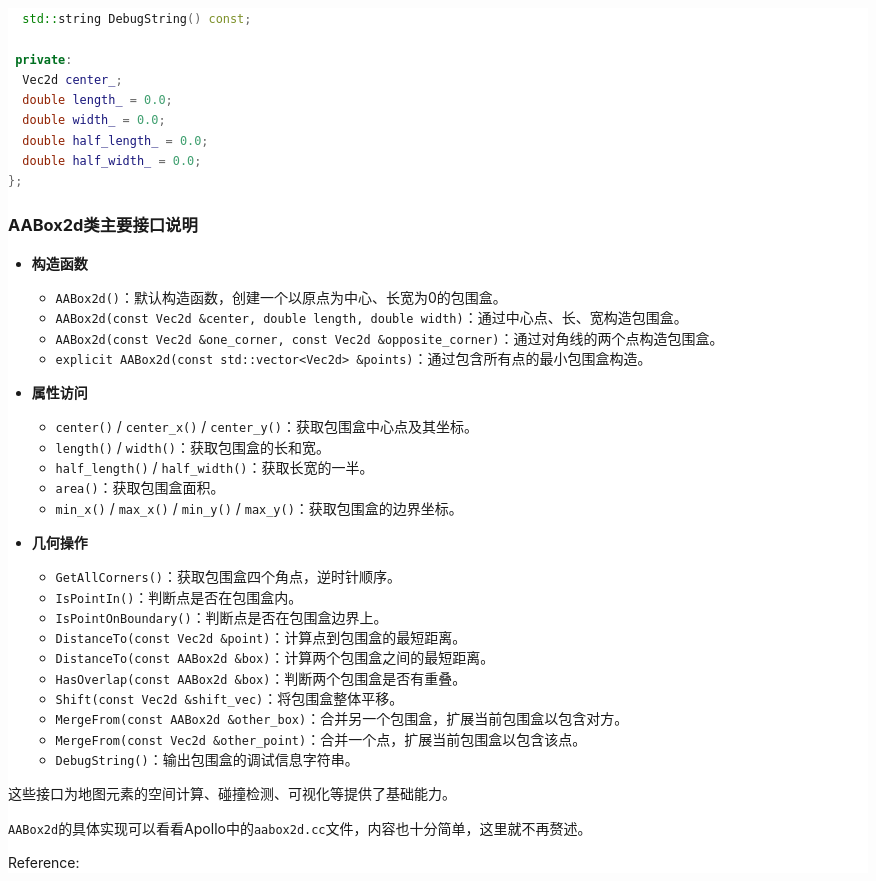 ```cpp
  std::string DebugString() const;

 private:
  Vec2d center_;
  double length_ = 0.0;
  double width_ = 0.0;
  double half_length_ = 0.0;
  double half_width_ = 0.0;
};
```

### AABox2d类主要接口说明

-   **构造函数**

    -   `AABox2d()`：默认构造函数，创建一个以原点为中心、长宽为0的包围盒。
    -   `AABox2d(const Vec2d &center, double length, double width)`：通过中心点、长、宽构造包围盒。
    -   `AABox2d(const Vec2d &one_corner, const Vec2d &opposite_corner)`：通过对角线的两个点构造包围盒。
    -   `explicit AABox2d(const std::vector<Vec2d> &points)`：通过包含所有点的最小包围盒构造。

-   **属性访问**

    -   `center()` / `center_x()` / `center_y()`：获取包围盒中心点及其坐标。
    -   `length()` / `width()`：获取包围盒的长和宽。
    -   `half_length()` / `half_width()`：获取长宽的一半。
    -   `area()`：获取包围盒面积。
    -   `min_x()` / `max_x()` / `min_y()` / `max_y()`：获取包围盒的边界坐标。

-   **几何操作**

    -   `GetAllCorners()`：获取包围盒四个角点，逆时针顺序。
    -   `IsPointIn()`：判断点是否在包围盒内。
    -   `IsPointOnBoundary()`：判断点是否在包围盒边界上。
    -   `DistanceTo(const Vec2d &point)`：计算点到包围盒的最短距离。
    -   `DistanceTo(const AABox2d &box)`：计算两个包围盒之间的最短距离。
    -   `HasOverlap(const AABox2d &box)`：判断两个包围盒是否有重叠。
    -   `Shift(const Vec2d &shift_vec)`：将包围盒整体平移。
    -   `MergeFrom(const AABox2d &other_box)`：合并另一个包围盒，扩展当前包围盒以包含对方。
    -   `MergeFrom(const Vec2d &other_point)`：合并一个点，扩展当前包围盒以包含该点。
    -   `DebugString()`：输出包围盒的调试信息字符串。

这些接口为地图元素的空间计算、碰撞检测、可视化等提供了基础能力。

`AABox2d`的具体实现可以看看Apollo中的`aabox2d.cc`文件，内容也十分简单，这里就不再赘述。



Reference:

